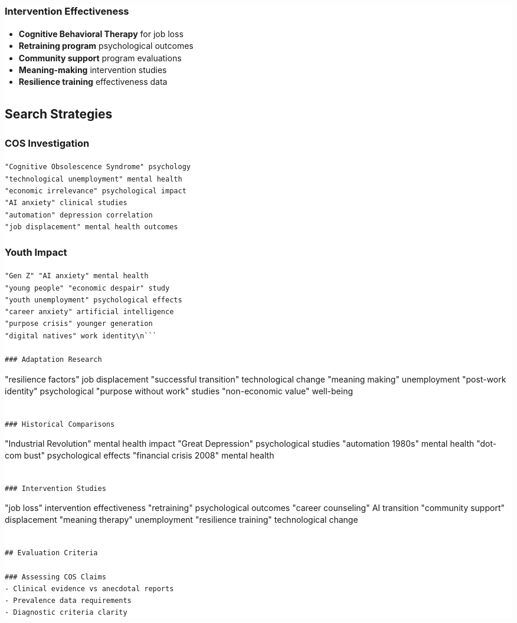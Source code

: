 ### Intervention Effectiveness
- **Cognitive Behavioral Therapy** for job loss
- **Retraining program** psychological outcomes
- **Community support** program evaluations
- **Meaning-making** intervention studies
- **Resilience training** effectiveness data

## Search Strategies

### COS Investigation
```
"Cognitive Obsolescence Syndrome" psychology
"technological unemployment" mental health
"economic irrelevance" psychological impact
"AI anxiety" clinical studies
"automation" depression correlation
"job displacement" mental health outcomes
```

### Youth Impact
```
"Gen Z" "AI anxiety" mental health
"young people" "economic despair" study
"youth unemployment" psychological effects
"career anxiety" artificial intelligence
"purpose crisis" younger generation
"digital natives" work identity\n```

### Adaptation Research
```
"resilience factors" job displacement
"successful transition" technological change
"meaning making" unemployment
"post-work identity" psychological
"purpose without work" studies
"non-economic value" well-being
```

### Historical Comparisons
```
"Industrial Revolution" mental health impact
"Great Depression" psychological studies
"automation 1980s" mental health
"dot-com bust" psychological effects
"financial crisis 2008" mental health
```

### Intervention Studies
```
"job loss" intervention effectiveness
"retraining" psychological outcomes
"career counseling" AI transition
"community support" displacement
"meaning therapy" unemployment
"resilience training" technological change
```

## Evaluation Criteria

### Assessing COS Claims
- Clinical evidence vs anecdotal reports
- Prevalence data requirements
- Diagnostic criteria clarity
```
